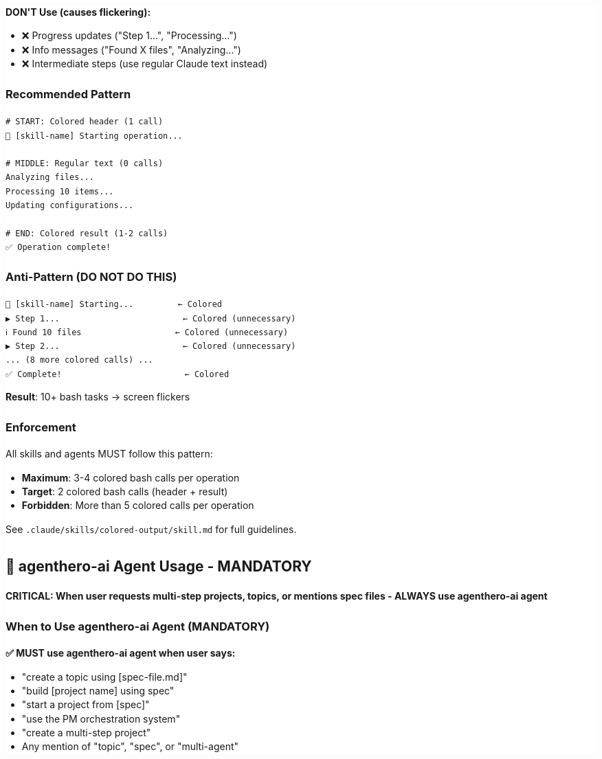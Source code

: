 **DON'T Use (causes flickering):**
- ❌ Progress updates ("Step 1...", "Processing...")
- ❌ Info messages ("Found X files", "Analyzing...")
- ❌ Intermediate steps (use regular Claude text instead)

### Recommended Pattern

```
# START: Colored header (1 call)
🔧 [skill-name] Starting operation...

# MIDDLE: Regular text (0 calls)
Analyzing files...
Processing 10 items...
Updating configurations...

# END: Colored result (1-2 calls)
✅ Operation complete!
```

### Anti-Pattern (DO NOT DO THIS)

```
🔧 [skill-name] Starting...         ← Colored
▶ Step 1...                         ← Colored (unnecessary)
ℹ️ Found 10 files                   ← Colored (unnecessary)
▶ Step 2...                         ← Colored (unnecessary)
... (8 more colored calls) ...
✅ Complete!                         ← Colored
```

**Result**: 10+ bash tasks → screen flickers

### Enforcement

All skills and agents MUST follow this pattern:
- **Maximum**: 3-4 colored bash calls per operation
- **Target**: 2 colored bash calls (header + result)
- **Forbidden**: More than 5 colored calls per operation

See `.claude/skills/colored-output/skill.md` for full guidelines.

## 🎯 agenthero-ai Agent Usage - MANDATORY

**CRITICAL: When user requests multi-step projects, topics, or mentions spec files - ALWAYS use agenthero-ai agent**

### When to Use agenthero-ai Agent (MANDATORY)

**✅ MUST use agenthero-ai agent when user says:**
- "create a topic using [spec-file.md]"
- "build [project name] using spec"
- "start a project from [spec]"
- "use the PM orchestration system"
- "create a multi-step project"
- Any mention of "topic", "spec", or "multi-agent"
